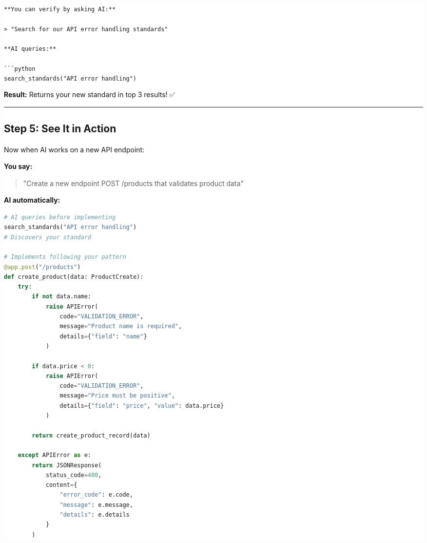 ```
**You can verify by asking AI:**

> "Search for our API error handling standards"

**AI queries:**

```python
search_standards("API error handling")
```

**Result:** Returns your new standard in top 3 results! ✅

---

## Step 5: See It in Action

Now when AI works on a new API endpoint:

**You say:**

> "Create a new endpoint POST /products that validates product data"

**AI automatically:**

```python
# AI queries before implementing
search_standards("API error handling")
# Discovers your standard

# Implements following your pattern
@app.post("/products")
def create_product(data: ProductCreate):
    try:
        if not data.name:
            raise APIError(
                code="VALIDATION_ERROR",
                message="Product name is required",
                details={"field": "name"}
            )
        
        if data.price < 0:
            raise APIError(
                code="VALIDATION_ERROR",
                message="Price must be positive",
                details={"field": "price", "value": data.price}
            )
        
        return create_product_record(data)
    
    except APIError as e:
        return JSONResponse(
            status_code=400,
            content={
                "error_code": e.code,
                "message": e.message,
                "details": e.details
            }
        )
```
